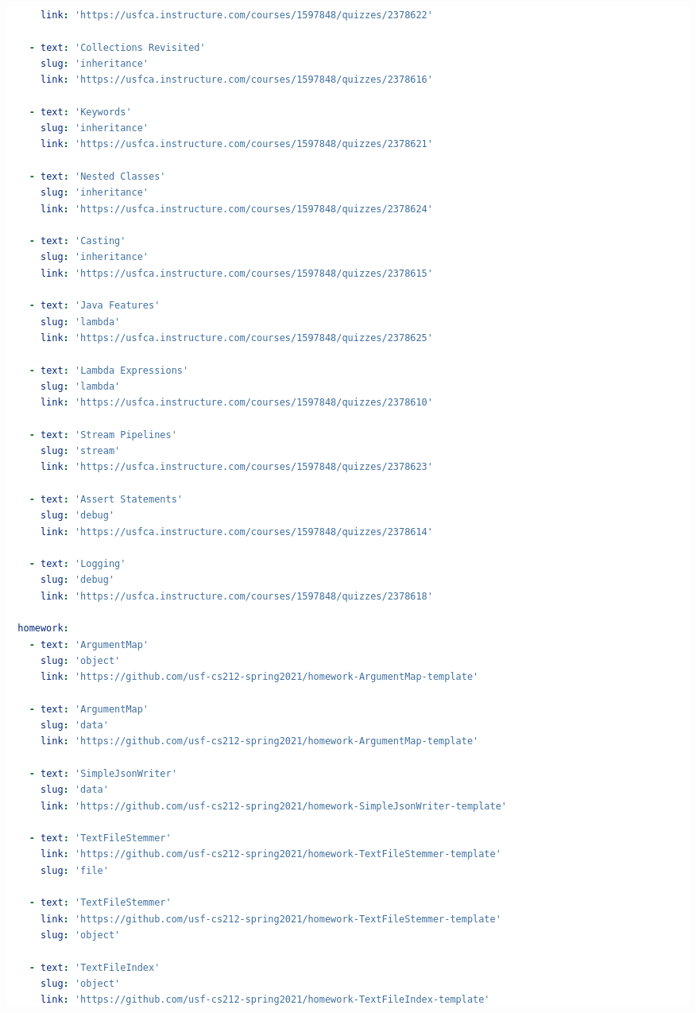```yaml
      link: 'https://usfca.instructure.com/courses/1597848/quizzes/2378622'

    - text: 'Collections Revisited'
      slug: 'inheritance'
      link: 'https://usfca.instructure.com/courses/1597848/quizzes/2378616'

    - text: 'Keywords'
      slug: 'inheritance'
      link: 'https://usfca.instructure.com/courses/1597848/quizzes/2378621'

    - text: 'Nested Classes'
      slug: 'inheritance'
      link: 'https://usfca.instructure.com/courses/1597848/quizzes/2378624'

    - text: 'Casting'
      slug: 'inheritance'
      link: 'https://usfca.instructure.com/courses/1597848/quizzes/2378615'

    - text: 'Java Features'
      slug: 'lambda'
      link: 'https://usfca.instructure.com/courses/1597848/quizzes/2378625'

    - text: 'Lambda Expressions'
      slug: 'lambda'
      link: 'https://usfca.instructure.com/courses/1597848/quizzes/2378610'

    - text: 'Stream Pipelines'
      slug: 'stream'
      link: 'https://usfca.instructure.com/courses/1597848/quizzes/2378623'

    - text: 'Assert Statements'
      slug: 'debug'
      link: 'https://usfca.instructure.com/courses/1597848/quizzes/2378614'

    - text: 'Logging'
      slug: 'debug'
      link: 'https://usfca.instructure.com/courses/1597848/quizzes/2378618'

  homework:
    - text: 'ArgumentMap'
      slug: 'object'
      link: 'https://github.com/usf-cs212-spring2021/homework-ArgumentMap-template'

    - text: 'ArgumentMap'
      slug: 'data'
      link: 'https://github.com/usf-cs212-spring2021/homework-ArgumentMap-template'

    - text: 'SimpleJsonWriter'
      slug: 'data'
      link: 'https://github.com/usf-cs212-spring2021/homework-SimpleJsonWriter-template'

    - text: 'TextFileStemmer'
      link: 'https://github.com/usf-cs212-spring2021/homework-TextFileStemmer-template'
      slug: 'file'

    - text: 'TextFileStemmer'
      link: 'https://github.com/usf-cs212-spring2021/homework-TextFileStemmer-template'
      slug: 'object'

    - text: 'TextFileIndex'
      slug: 'object'
      link: 'https://github.com/usf-cs212-spring2021/homework-TextFileIndex-template'

```